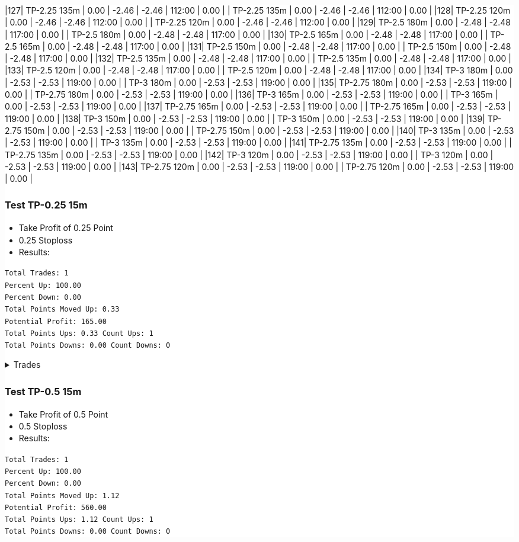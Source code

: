 |127| TP-2.25 135m | 0.00 | -2.46 | -2.46 | 112:00 | 0.00 |     | TP-2.25 135m | 0.00 | -2.46 | -2.46 | 112:00 | 0.00 |
|128| TP-2.25 120m | 0.00 | -2.46 | -2.46 | 112:00 | 0.00 |     | TP-2.25 120m | 0.00 | -2.46 | -2.46 | 112:00 | 0.00 |
|129| TP-2.5 180m | 0.00 | -2.48 | -2.48 | 117:00 | 0.00 |     | TP-2.5 180m | 0.00 | -2.48 | -2.48 | 117:00 | 0.00 |
|130| TP-2.5 165m | 0.00 | -2.48 | -2.48 | 117:00 | 0.00 |     | TP-2.5 165m | 0.00 | -2.48 | -2.48 | 117:00 | 0.00 |
|131| TP-2.5 150m | 0.00 | -2.48 | -2.48 | 117:00 | 0.00 |     | TP-2.5 150m | 0.00 | -2.48 | -2.48 | 117:00 | 0.00 |
|132| TP-2.5 135m | 0.00 | -2.48 | -2.48 | 117:00 | 0.00 |     | TP-2.5 135m | 0.00 | -2.48 | -2.48 | 117:00 | 0.00 |
|133| TP-2.5 120m | 0.00 | -2.48 | -2.48 | 117:00 | 0.00 |     | TP-2.5 120m | 0.00 | -2.48 | -2.48 | 117:00 | 0.00 |
|134| TP-3 180m | 0.00 | -2.53 | -2.53 | 119:00 | 0.00 |     | TP-3 180m | 0.00 | -2.53 | -2.53 | 119:00 | 0.00 |
|135| TP-2.75 180m | 0.00 | -2.53 | -2.53 | 119:00 | 0.00 |     | TP-2.75 180m | 0.00 | -2.53 | -2.53 | 119:00 | 0.00 |
|136| TP-3 165m | 0.00 | -2.53 | -2.53 | 119:00 | 0.00 |     | TP-3 165m | 0.00 | -2.53 | -2.53 | 119:00 | 0.00 |
|137| TP-2.75 165m | 0.00 | -2.53 | -2.53 | 119:00 | 0.00 |     | TP-2.75 165m | 0.00 | -2.53 | -2.53 | 119:00 | 0.00 |
|138| TP-3 150m | 0.00 | -2.53 | -2.53 | 119:00 | 0.00 |     | TP-3 150m | 0.00 | -2.53 | -2.53 | 119:00 | 0.00 |
|139| TP-2.75 150m | 0.00 | -2.53 | -2.53 | 119:00 | 0.00 |     | TP-2.75 150m | 0.00 | -2.53 | -2.53 | 119:00 | 0.00 |
|140| TP-3 135m | 0.00 | -2.53 | -2.53 | 119:00 | 0.00 |     | TP-3 135m | 0.00 | -2.53 | -2.53 | 119:00 | 0.00 |
|141| TP-2.75 135m | 0.00 | -2.53 | -2.53 | 119:00 | 0.00 |     | TP-2.75 135m | 0.00 | -2.53 | -2.53 | 119:00 | 0.00 |
|142| TP-3 120m | 0.00 | -2.53 | -2.53 | 119:00 | 0.00 |     | TP-3 120m | 0.00 | -2.53 | -2.53 | 119:00 | 0.00 |
|143| TP-2.75 120m | 0.00 | -2.53 | -2.53 | 119:00 | 0.00 |     | TP-2.75 120m | 0.00 | -2.53 | -2.53 | 119:00 | 0.00 |

### Test TP-0.25 15m
* Take Profit of 0.25 Point
* 0.25 Stoploss
* Results:
```
Total Trades: 1
Percent Up: 100.00
Percent Down: 0.00
Total Points Moved Up: 0.33
Potential Profit: 165.00
Total Points Ups: 0.33 Count Ups: 1
Total Points Downs: 0.00 Count Downs: 0
```

<details><summary>Trades</summary></details>

### Test TP-0.5 15m
* Take Profit of 0.5 Point
* 0.5 Stoploss
* Results:
```
Total Trades: 1
Percent Up: 100.00
Percent Down: 0.00
Total Points Moved Up: 1.12
Potential Profit: 560.00
Total Points Ups: 1.12 Count Ups: 1
Total Points Downs: 0.00 Count Downs: 0
```
